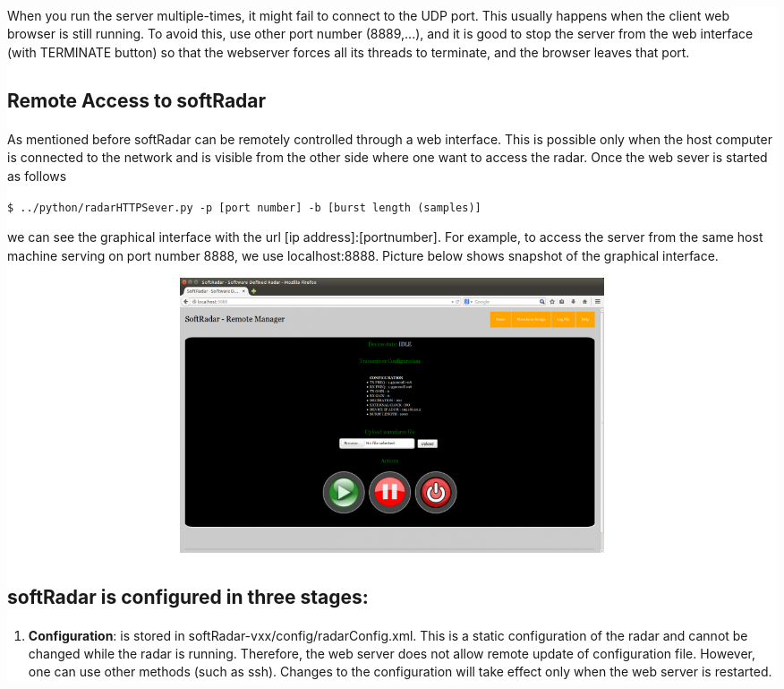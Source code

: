 When you run the server multiple-times, it might fail to connect to the UDP port. This usually happens when the client web browser is still running. To avoid this, use other port number (8889,...), and it is good to stop the server from the web interface (with TERMINATE button) so that the webserver forces all its threads to terminate, and the browser leaves that port.


## Remote Access to softRadar
  
As mentioned before softRadar can be remotely controlled through a web interface. This is possible only when the host computer is connected to the network and is visible from the other side where one want to access the radar. Once the web sever is started as follows
  
    $ ../python/radarHTTPSever.py -p [port number] -b [burst length (samples)]
  
we can see the graphical interface with the url [ip address]:[portnumber]. For example, to access the server from the same host machine serving on port number 8888, we use localhost:8888. Picture below shows snapshot of the graphical interface.

<p align="center">
  <img src="image-a.png" alt="" width="474" height="auto"/>
</p>
  
## softRadar is configured in three stages:

1. **Configuration**: is stored in softRadar-vxx/config/radarConfig.xml. This is a static configuration of the radar and cannot be changed while the radar is running. Therefore, the web server does not allow remote update of configuration file. However, one can use other methods (such as ssh). Changes to the configuration will take effect only when the web server is restarted.
  